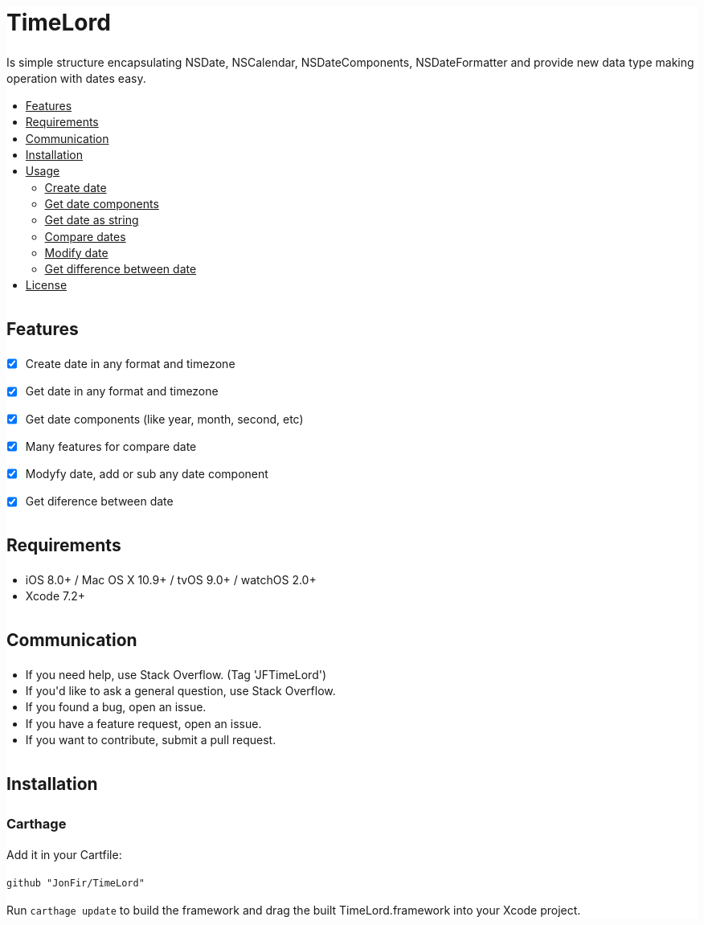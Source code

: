 # TimeLord
Is simple structure encapsulating NSDate, NSCalendar, NSDateComponents, NSDateFormatter and provide new data type making operation with dates easy.

- [Features](#features)
- [Requirements](#requirements)
- [Communication](#communication)
- [Installation](#installation)
- [Usage](#usage)
    - [Create date](#create-date)
    - [Get date components](#get-date-components)
    - [Get date as string](#get-date-as-string)
    - [Compare dates](#compare-dates)
    - [Modify date](#modify-date)
    - [Get difference between date](#get-difference-between-date)
- [License](#license)

## Features

- [x] Create date in any format and timezone
- [x] Get date in any format and timezone
- [x] Get date components (like year, month, second, etc)
- [x] Many features for compare date
- [x] Modyfy date, add or sub any date component
- [x] Get diference between date


## Requirements

* iOS 8.0+ / Mac OS X 10.9+ / tvOS 9.0+ / watchOS 2.0+
* Xcode 7.2+

## Communication

* If you need help, use Stack Overflow. (Tag 'JFTimeLord')
* If you'd like to ask a general question, use Stack Overflow.
* If you found a bug, open an issue.
* If you have a feature request, open an issue.
* If you want to contribute, submit a pull request.


## Installation

### Carthage

Add it in your Cartfile:
```ogdl
github "JonFir/TimeLord"
```
Run `carthage update` to build the framework and drag the built TimeLord.framework into your Xcode project.
